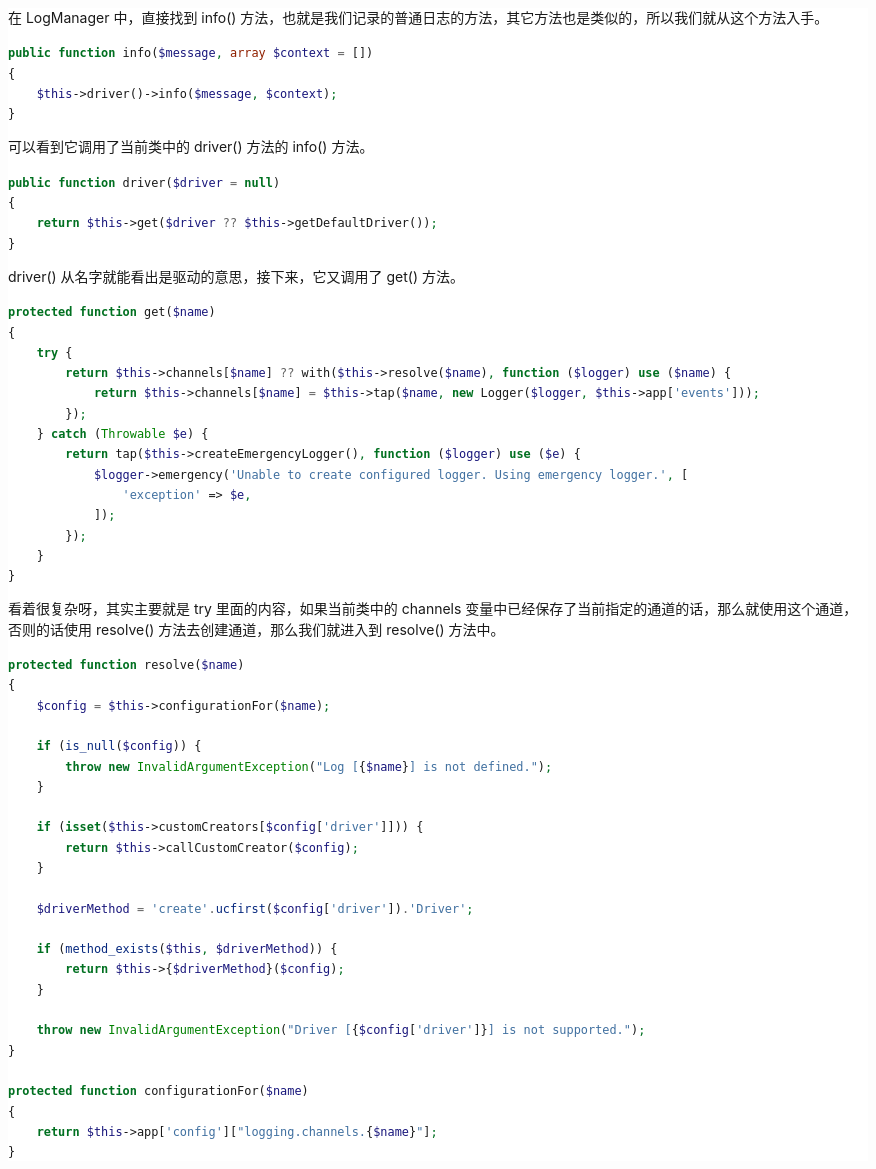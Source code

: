 在 LogManager 中，直接找到 info() 方法，也就是我们记录的普通日志的方法，其它方法也是类似的，所以我们就从这个方法入手。

```php
public function info($message, array $context = [])
{
    $this->driver()->info($message, $context);
}
```

可以看到它调用了当前类中的 driver() 方法的 info() 方法。

```php
public function driver($driver = null)
{
    return $this->get($driver ?? $this->getDefaultDriver());
}
```

driver() 从名字就能看出是驱动的意思，接下来，它又调用了 get() 方法。

```php
protected function get($name)
{
    try {
        return $this->channels[$name] ?? with($this->resolve($name), function ($logger) use ($name) {
            return $this->channels[$name] = $this->tap($name, new Logger($logger, $this->app['events']));
        });
    } catch (Throwable $e) {
        return tap($this->createEmergencyLogger(), function ($logger) use ($e) {
            $logger->emergency('Unable to create configured logger. Using emergency logger.', [
                'exception' => $e,
            ]);
        });
    }
}
```

看着很复杂呀，其实主要就是 try 里面的内容，如果当前类中的 channels 变量中已经保存了当前指定的通道的话，那么就使用这个通道，否则的话使用 resolve() 方法去创建通道，那么我们就进入到 resolve() 方法中。

```php
protected function resolve($name)
{
    $config = $this->configurationFor($name);

    if (is_null($config)) {
        throw new InvalidArgumentException("Log [{$name}] is not defined.");
    }

    if (isset($this->customCreators[$config['driver']])) {
        return $this->callCustomCreator($config);
    }

    $driverMethod = 'create'.ucfirst($config['driver']).'Driver';

    if (method_exists($this, $driverMethod)) {
        return $this->{$driverMethod}($config);
    }

    throw new InvalidArgumentException("Driver [{$config['driver']}] is not supported.");
}

protected function configurationFor($name)
{
    return $this->app['config']["logging.channels.{$name}"];
}
```